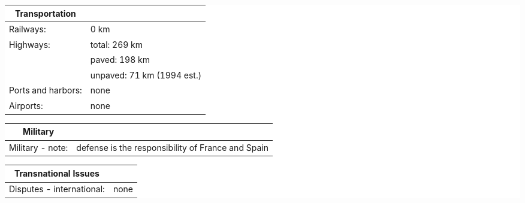 | Transportation |   |
| --- | --- |
| Railways: | 0 km |
| Highways: | total: 269 km |
|  | paved: 198 km |
|  | unpaved: 71 km (1994 est.) |
| Ports and harbors: | none |
| Airports: | none |

| Military |   |
| --- | --- |
| Military - note: | defense is the responsibility of France and Spain |

| Transnational Issues |   |
| --- | --- |
| Disputes - international: | none |
